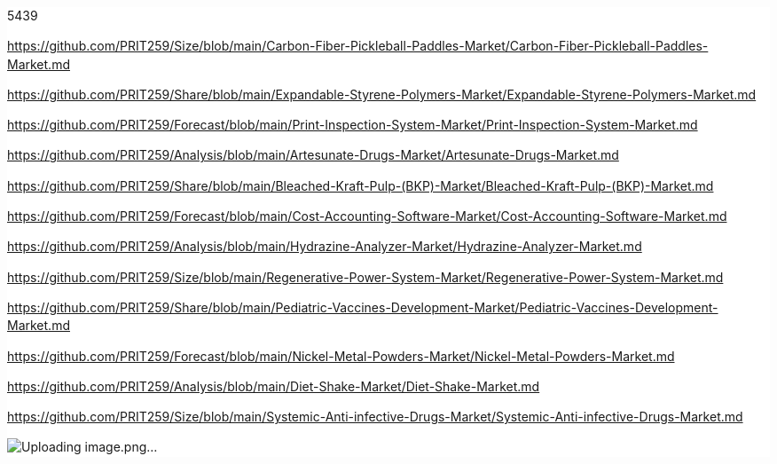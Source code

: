 5439</p><p><a href="https://github.com/PRIT259/Size/blob/main/Carbon-Fiber-Pickleball-Paddles-Market/Carbon-Fiber-Pickleball-Paddles-Market.md">https://github.com/PRIT259/Size/blob/main/Carbon-Fiber-Pickleball-Paddles-Market/Carbon-Fiber-Pickleball-Paddles-Market.md</a></p><p><a href="https://github.com/PRIT259/Share/blob/main/Expandable-Styrene-Polymers-Market/Expandable-Styrene-Polymers-Market.md">https://github.com/PRIT259/Share/blob/main/Expandable-Styrene-Polymers-Market/Expandable-Styrene-Polymers-Market.md</a></p><p><a href="https://github.com/PRIT259/Forecast/blob/main/Print-Inspection-System-Market/Print-Inspection-System-Market.md">https://github.com/PRIT259/Forecast/blob/main/Print-Inspection-System-Market/Print-Inspection-System-Market.md</a></p><p><a href="https://github.com/PRIT259/Analysis/blob/main/Artesunate-Drugs-Market/Artesunate-Drugs-Market.md">https://github.com/PRIT259/Analysis/blob/main/Artesunate-Drugs-Market/Artesunate-Drugs-Market.md</a></p><p><a href="https://github.com/PRIT259/Share/blob/main/Bleached-Kraft-Pulp-(BKP)-Market/Bleached-Kraft-Pulp-(BKP)-Market.md">https://github.com/PRIT259/Share/blob/main/Bleached-Kraft-Pulp-(BKP)-Market/Bleached-Kraft-Pulp-(BKP)-Market.md</a></p><p><a href="https://github.com/PRIT259/Forecast/blob/main/Cost-Accounting-Software-Market/Cost-Accounting-Software-Market.md">https://github.com/PRIT259/Forecast/blob/main/Cost-Accounting-Software-Market/Cost-Accounting-Software-Market.md</a></p><p><a href="https://github.com/PRIT259/Analysis/blob/main/Hydrazine-Analyzer-Market/Hydrazine-Analyzer-Market.md">https://github.com/PRIT259/Analysis/blob/main/Hydrazine-Analyzer-Market/Hydrazine-Analyzer-Market.md</a></p><p><a href="https://github.com/PRIT259/Size/blob/main/Regenerative-Power-System-Market/Regenerative-Power-System-Market.md">https://github.com/PRIT259/Size/blob/main/Regenerative-Power-System-Market/Regenerative-Power-System-Market.md</a></p><p><a href="https://github.com/PRIT259/Share/blob/main/Pediatric-Vaccines-Development-Market/Pediatric-Vaccines-Development-Market.md">https://github.com/PRIT259/Share/blob/main/Pediatric-Vaccines-Development-Market/Pediatric-Vaccines-Development-Market.md</a></p><p><a href="https://github.com/PRIT259/Forecast/blob/main/Nickel-Metal-Powders-Market/Nickel-Metal-Powders-Market.md">https://github.com/PRIT259/Forecast/blob/main/Nickel-Metal-Powders-Market/Nickel-Metal-Powders-Market.md</a></p><p><a href="https://github.com/PRIT259/Analysis/blob/main/Diet-Shake-Market/Diet-Shake-Market.md">https://github.com/PRIT259/Analysis/blob/main/Diet-Shake-Market/Diet-Shake-Market.md</a></p><p><a href="https://github.com/PRIT259/Size/blob/main/Systemic-Anti-infective-Drugs-Market/Systemic-Anti-infective-Drugs-Market.md">https://github.com/PRIT259/Size/blob/main/Systemic-Anti-infective-Drugs-Market/Systemic-Anti-infective-Drugs-Market.md</a></p>
![Uploading image.png…]()
